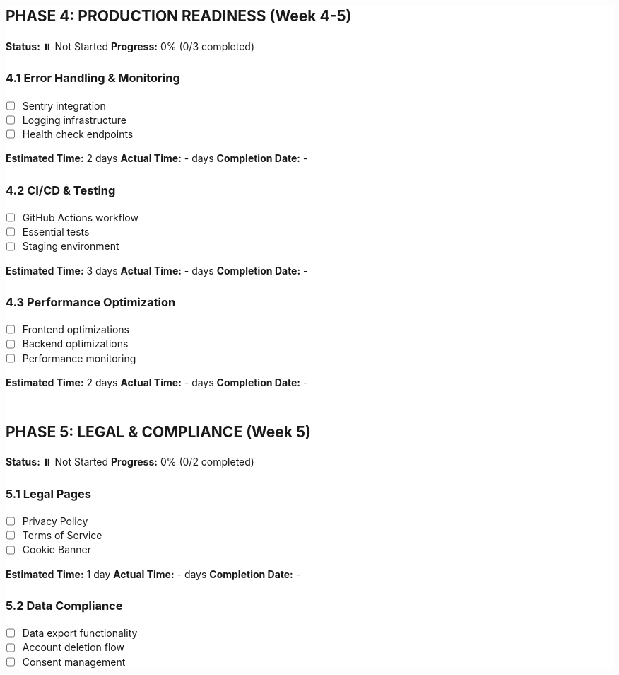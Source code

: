 
## PHASE 4: PRODUCTION READINESS (Week 4-5)
**Status:** ⏸️ Not Started
**Progress:** 0% (0/3 completed)

### 4.1 Error Handling & Monitoring
- [ ] Sentry integration
- [ ] Logging infrastructure
- [ ] Health check endpoints

**Estimated Time:** 2 days
**Actual Time:** - days
**Completion Date:** -

### 4.2 CI/CD & Testing
- [ ] GitHub Actions workflow
- [ ] Essential tests
- [ ] Staging environment

**Estimated Time:** 3 days
**Actual Time:** - days
**Completion Date:** -

### 4.3 Performance Optimization
- [ ] Frontend optimizations
- [ ] Backend optimizations
- [ ] Performance monitoring

**Estimated Time:** 2 days
**Actual Time:** - days
**Completion Date:** -

---

## PHASE 5: LEGAL & COMPLIANCE (Week 5)
**Status:** ⏸️ Not Started
**Progress:** 0% (0/2 completed)

### 5.1 Legal Pages
- [ ] Privacy Policy
- [ ] Terms of Service
- [ ] Cookie Banner

**Estimated Time:** 1 day
**Actual Time:** - days
**Completion Date:** -

### 5.2 Data Compliance
- [ ] Data export functionality
- [ ] Account deletion flow
- [ ] Consent management
